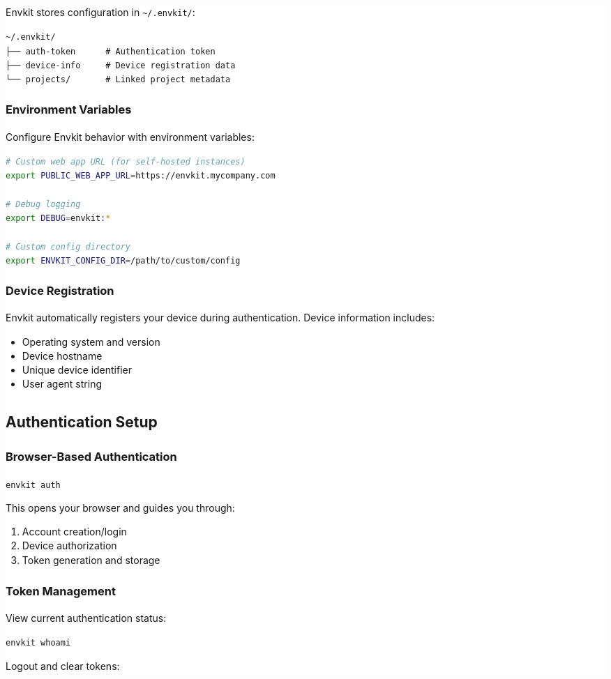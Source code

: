 Envkit stores configuration in `~/.envkit/`:

```
~/.envkit/
├── auth-token      # Authentication token
├── device-info     # Device registration data
└── projects/       # Linked project metadata
```

### Environment Variables

Configure Envkit behavior with environment variables:

```bash
# Custom web app URL (for self-hosted instances)
export PUBLIC_WEB_APP_URL=https://envkit.mycompany.com

# Debug logging
export DEBUG=envkit:*

# Custom config directory
export ENVKIT_CONFIG_DIR=/path/to/custom/config
```

### Device Registration

Envkit automatically registers your device during authentication. Device information includes:

- Operating system and version
- Device hostname
- Unique device identifier
- User agent string

## Authentication Setup

### Browser-Based Authentication

```bash
envkit auth
```

This opens your browser and guides you through:
1. Account creation/login
2. Device authorization
3. Token generation and storage

### Token Management

View current authentication status:

```bash
envkit whoami
```

Logout and clear tokens:
